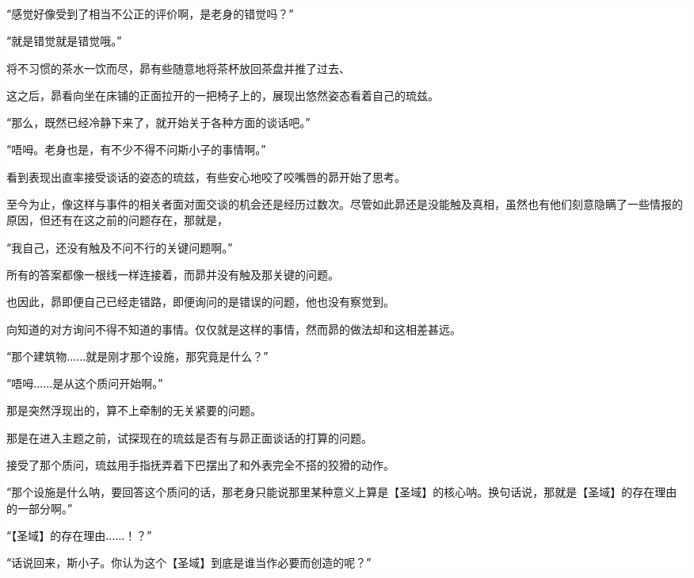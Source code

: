 “感觉好像受到了相当不公正的评价啊，是老身的错觉吗？”



“就是错觉就是错觉哦。”



将不习惯的茶水一饮而尽，昴有些随意地将茶杯放回茶盘并推了过去、



这之后，昴看向坐在床铺的正面拉开的一把椅子上的，展现出悠然姿态看着自己的琉兹。



“那么，既然已经冷静下来了，就开始关于各种方面的谈话吧。”



“唔呣。老身也是，有不少不得不问斯小子的事情啊。”



看到表现出直率接受谈话的姿态的琉兹，有些安心地咬了咬嘴唇的昴开始了思考。



至今为止，像这样与事件的相关者面对面交谈的机会还是经历过数次。尽管如此昴还是没能触及真相，虽然也有他们刻意隐瞒了一些情报的原因，但还有在这之前的问题存在，那就是，



“我自己，还没有触及不问不行的关键问题啊。”



所有的答案都像一根线一样连接着，而昴并没有触及那关键的问题。



也因此，昴即便自己已经走错路，即便询问的是错误的问题，他也没有察觉到。



向知道的对方询问不得不知道的事情。仅仅就是这样的事情，然而昴的做法却和这相差甚远。



“那个建筑物……就是刚才那个设施，那究竟是什么？”



“唔呣……是从这个质问开始啊。”



那是突然浮现出的，算不上牵制的无关紧要的问题。



那是在进入主题之前，试探现在的琉兹是否有与昴正面谈话的打算的问题。



接受了那个质问，琉兹用手指抚弄着下巴摆出了和外表完全不搭的狡猾的动作。



“那个设施是什么呐，要回答这个质问的话，那老身只能说那里某种意义上算是【圣域】的核心呐。换句话说，那就是【圣域】的存在理由的一部分啊。”



“【圣域】的存在理由……！？”



“话说回来，斯小子。你认为这个【圣域】到底是谁当作必要而创造的呢？”
